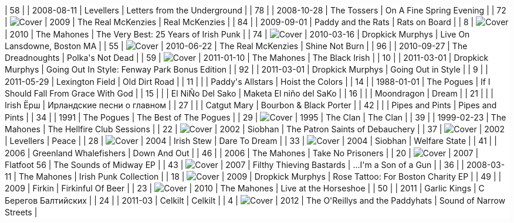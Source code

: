 | 58 |  | 2008-08-11 | Levellers | Letters from the Underground |
| 78 |  | 2008-10-28 | The Tossers | On A Fine Spring Evening |
| 72 | ![Cover](https://i.discogs.com/XeHUlpvEpymyuubELJWseYpM-ptUUoAKUc9jwkdlX2c/rs:fit/g:sm/q:40/h:150/w:150/czM6Ly9kaXNjb2dz/LWRhdGFiYXNlLWlt/YWdlcy9SLTExNjM0/NTctMTQ1ODE2NTcz/MS02NDI5LmpwZWc.jpeg) | 2009 | The Real McKenzies | Real McKenzies |
| 84 |  | 2009-09-01 | Paddy and the Rats | Rats on Board |
| 8 | ![Cover](https://i.discogs.com/le3gCaUucbOsn4kJ2AO669CK-aj3tetygEqH0Tl95xI/rs:fit/g:sm/q:40/h:150/w:150/czM6Ly9kaXNjb2dz/LWRhdGFiYXNlLWlt/YWdlcy9SLTU4NjM4/NzEtMTQwNDgxMTE4/OS05MzI2LmpwZWc.jpeg) | 2010 | The Mahones | The Very Best: 25 Years of Irish Punk |
| 74 | ![Cover](https://i.discogs.com/WV-1UYEFVGGLfO_s42nZVU0m7qmJ9PzbCFPNvJn4qGo/rs:fit/g:sm/q:40/h:150/w:150/czM6Ly9kaXNjb2dz/LWRhdGFiYXNlLWlt/YWdlcy9SLTMwMjM5/NTktMTMxMjM5NTkz/OS5qcGVn.jpeg) | 2010-03-16 | Dropkick Murphys | Live On Lansdowne, Boston MA |
| 55 | ![Cover](https://i.discogs.com/MEJP5fwRyHloq2F57cE5UbBvv5JUm73IJ8PRPhFQxbc/rs:fit/g:sm/q:40/h:150/w:150/czM6Ly9kaXNjb2dz/LWRhdGFiYXNlLWlt/YWdlcy9SLTM0Mjcy/MTctMTUxNDMyNjMz/My01NjIxLmpwZWc.jpeg) | 2010-06-22 | The Real McKenzies | Shine Not Burn |
| 96 |  | 2010-09-27 | The Dreadnoughts | Polka&#39;s Not Dead |
| 59 | ![Cover](https://i.discogs.com/TVO8tDF4GhnWXIx_MVxwXRLgL8npOLh7fYC1jW5jqMI/rs:fit/g:sm/q:40/h:150/w:150/czM6Ly9kaXNjb2dz/LWRhdGFiYXNlLWlt/YWdlcy9SLTU1Nzcy/MDktMTQ5MDU3Njgw/MS05NzQzLmpwZWc.jpeg) | 2011-01-10 | The Mahones | The Black Irish |
| 10 |  | 2011-03-01 | Dropkick Murphys | Going Out In Style: Fenway Park Bonus Edition |
| 92 |  | 2011-03-01 | Dropkick Murphys | Going Out in Style |
| 9 |  | 2011-05-29 | Lexington Field | Old Dirt Road |
| 11 |  |  | Paddy&#39;s Allstars | Hoist the Colors |
| 14 |  | 1988-01-01 | The Pogues | If I Should Fall From Grace With God |
| 15 |  |  | El NiÑo Del Sako | Maketa El niño del SaKo |
| 16 |  |  | Moondragon | Dream |
| 21 |  |  | Irish Ёрш | Ирландские песни о главном |
| 27 |  |  | Catgut Mary | Bourbon &amp; Black Porter |
| 42 |  |  | Pipes and Pints | Pipes and Pints |
| 34 |  | 1991 | The Pogues | The Best of The Pogues |
| 29 | ![Cover](https://i.discogs.com/mqAh1BPok_XU5I5oTkrqAvktIQYH_3Vvyl6uOufwel8/rs:fit/g:sm/q:40/h:150/w:150/czM6Ly9kaXNjb2dz/LWRhdGFiYXNlLWlt/YWdlcy9SLTc2NTQ5/MzctMTQ0NjA0NDQw/MS04MDA5LmpwZWc.jpeg) | 1995 | The Clan | The Clan |
| 39 |  | 1999-02-23 | The Mahones | The Hellfire Club Sessions |
| 22 | ![Cover](https://i.discogs.com/c5N4Ed3R_vK656apML4oeZ3S7xuy_Y-RsLkj_uDjPP4/rs:fit/g:sm/q:40/h:150/w:150/czM6Ly9kaXNjb2dz/LWRhdGFiYXNlLWlt/YWdlcy9SLTExMDc3/NTQwLTE1MDk0MzA4/NjYtMjkxMy5qcGVn.jpeg) | 2002 | Siobhan | The Patron Saints of Debauchery |
| 37 | ![Cover](https://i.discogs.com/Bn6im9iKzivlLWr_6pyQlNaNAEmZtpxd-Nqs7-PqKd0/rs:fit/g:sm/q:40/h:150/w:150/czM6Ly9kaXNjb2dz/LWRhdGFiYXNlLWlt/YWdlcy9SLTE1Nzcx/MTk5LTE1OTc0OTky/NzItNDc3Ni5qcGVn.jpeg) | 2002 | Levellers | Peace |
| 28 | ![Cover](https://i.discogs.com/vdCej2esn7gq-bK4EupjXBvwXr-MLUXEUeeDDYOnPdk/rs:fit/g:sm/q:40/h:150/w:150/czM6Ly9kaXNjb2dz/LWRhdGFiYXNlLWlt/YWdlcy9SLTEyMTQ3/OTktMTIwMTI3NjQ5/Ni5qcGVn.jpeg) | 2004 | Irish Stew | Dare To Dream |
| 33 | ![Cover](https://i.discogs.com/BKR8UrUkYDd_4oYZEgjyCEjTEtCEDvOR6yJRK1WM5M0/rs:fit/g:sm/q:40/h:150/w:150/czM6Ly9kaXNjb2dz/LWRhdGFiYXNlLWlt/YWdlcy9SLTEyMDk3/MDk4LTE1MjgyMjY4/ODMtNjc5NS5qcGVn.jpeg) | 2004 | Siobhan | Welfare State |
| 41 |  | 2006 | Greenland Whalefishers | Down And Out |
| 46 |  | 2006 | The Mahones | Take No Prisoners |
| 20 | ![Cover](https://i.discogs.com/NlUgXHcTB-9vK3Hfewakmwr_yyJ-A3_8MhXN1Xw8VtY/rs:fit/g:sm/q:40/h:150/w:150/czM6Ly9kaXNjb2dz/LWRhdGFiYXNlLWlt/YWdlcy9SLTI2OTQx/ODgtMTI5Njg1OTQ3/Ni5qcGVn.jpeg) | 2007 | Flatfoot 56 | The Sounds of Midway EP |
| 43 | ![Cover](https://i.discogs.com/mzUQewPNKMELxq32t34RpIjFqdngU9jGwOtzdx_MlBE/rs:fit/g:sm/q:40/h:150/w:150/czM6Ly9kaXNjb2dz/LWRhdGFiYXNlLWlt/YWdlcy9SLTE3MjQx/NTYtMTIzOTMyNzIy/OS5qcGVn.jpeg) | 2007 | Filthy Thieving Bastards | ...I&#39;m a Son of a Gun |
| 36 |  | 2008-03-11 | The Mahones | Irish Punk Collection |
| 18 | ![Cover](https://i.discogs.com/_4DJTyCHi6K8Fq24qnoez4GlzlVZRFdXmkakSYsZioE/rs:fit/g:sm/q:40/h:150/w:150/czM6Ly9kaXNjb2dz/LWRhdGFiYXNlLWlt/YWdlcy9SLTQ4NjI2/My0xMTYyOTk1NzAw/LmpwZWc.jpeg) | 2009 | Dropkick Murphys | Rose Tattoo: For Boston Charity EP |
| 49 |  | 2009 | Firkin | Firkinful Of Beer |
| 23 | ![Cover](https://i.discogs.com/oClo23aBpJwVQXMJEj_PNdB8Tf3lhdyPcOSYYj8xfmk/rs:fit/g:sm/q:40/h:150/w:150/czM6Ly9kaXNjb2dz/LWRhdGFiYXNlLWlt/YWdlcy9SLTE4NjY0/Njc4LTE2MjA2MzAy/ODEtMTE3Mi5qcGVn.jpeg) | 2010 | The Mahones | Live at the Horseshoe |
| 50 |  | 2011 | Garlic Kings | С Берегов Балтийских |
| 24 |  | 2011-03 | Celkilt | Celkilt |
| 4 | ![Cover](https://i.discogs.com/u_8vMYGy9n0oCOIOV-rzNL6sZHKmFS40syUZvyWyi4U/rs:fit/g:sm/q:40/h:150/w:150/czM6Ly9kaXNjb2dz/LWRhdGFiYXNlLWlt/YWdlcy9SLTk4MjQ4/MTktMTQ4NjkxMjYx/Mi01MjI0LmpwZWc.jpeg) | 2012 | The O&#39;Reillys and the Paddyhats | Sound of Narrow Streets |